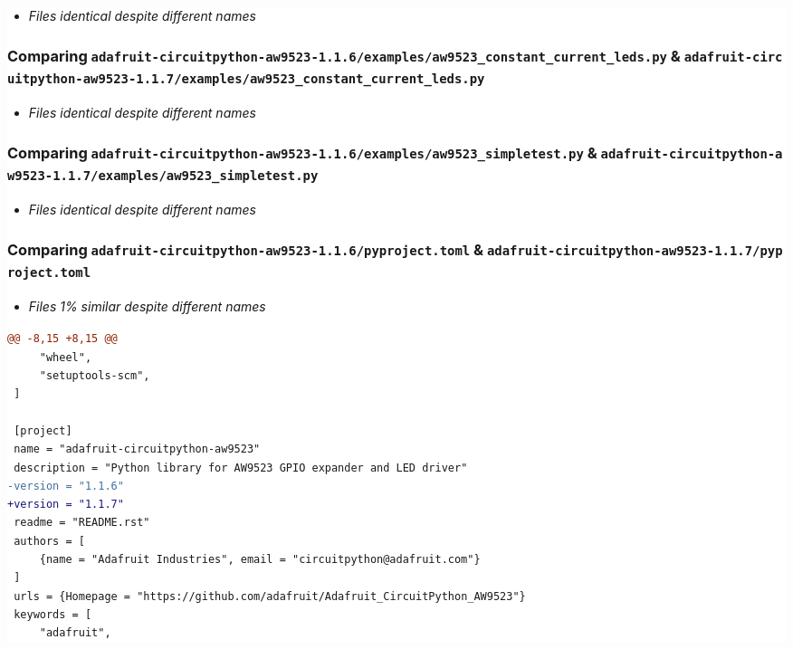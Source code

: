  * *Files identical despite different names*

### Comparing `adafruit-circuitpython-aw9523-1.1.6/examples/aw9523_constant_current_leds.py` & `adafruit-circuitpython-aw9523-1.1.7/examples/aw9523_constant_current_leds.py`

 * *Files identical despite different names*

### Comparing `adafruit-circuitpython-aw9523-1.1.6/examples/aw9523_simpletest.py` & `adafruit-circuitpython-aw9523-1.1.7/examples/aw9523_simpletest.py`

 * *Files identical despite different names*

### Comparing `adafruit-circuitpython-aw9523-1.1.6/pyproject.toml` & `adafruit-circuitpython-aw9523-1.1.7/pyproject.toml`

 * *Files 1% similar despite different names*

```diff
@@ -8,15 +8,15 @@
     "wheel",
     "setuptools-scm",
 ]
 
 [project]
 name = "adafruit-circuitpython-aw9523"
 description = "Python library for AW9523 GPIO expander and LED driver"
-version = "1.1.6"
+version = "1.1.7"
 readme = "README.rst"
 authors = [
     {name = "Adafruit Industries", email = "circuitpython@adafruit.com"}
 ]
 urls = {Homepage = "https://github.com/adafruit/Adafruit_CircuitPython_AW9523"}
 keywords = [
     "adafruit",
```

